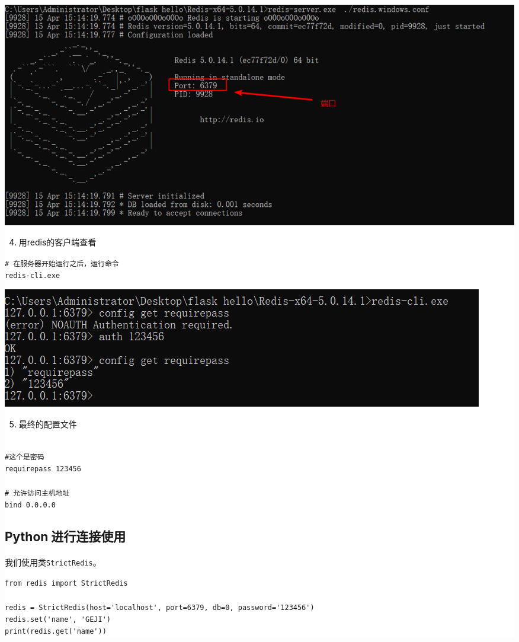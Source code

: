 ![](https://raw.githubusercontent.com/kengerlwl/kengerlwl.github.io/master/image/28ad227c312ac77ff864ee30af2ad98b/4f24fd2e8b702adb095a8b9fe44a44e1.png)

4. 用redis的客户端查看
```
# 在服务器开始运行之后，运行命令
redis-cli.exe
```
![](https://raw.githubusercontent.com/kengerlwl/kengerlwl.github.io/master/image/28ad227c312ac77ff864ee30af2ad98b/fe998a7f2c7a3e77e75dcd1dd50b6917.png)


5. 最终的配置文件
```

#这个是密码
requirepass 123456  

# 允许访问主机地址
bind 0.0.0.0 
```

## Python 进行连接使用

我们使用类`StrictRedis`。
```
from redis import StrictRedis

redis = StrictRedis(host='localhost', port=6379, db=0, password='123456')
redis.set('name', 'GEJI')
print(redis.get('name'))
```
